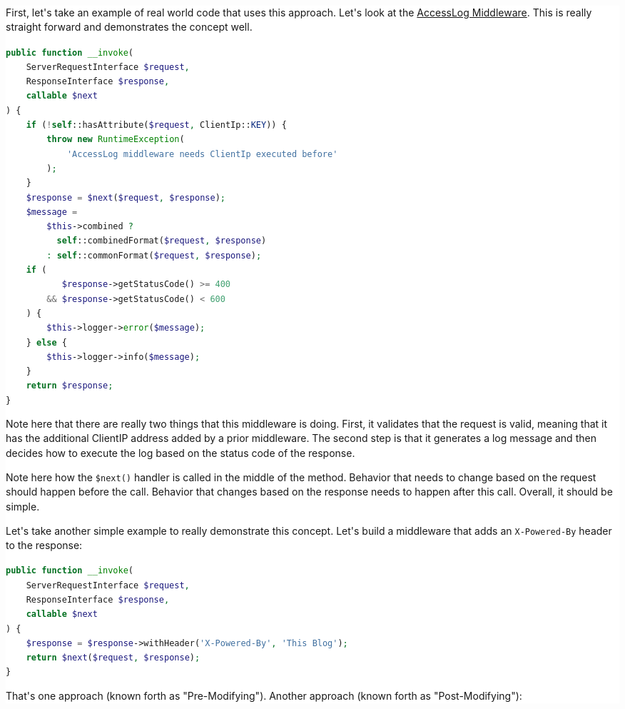 First, let's take an example of real world code that uses this approach. Let's look at the [AccessLog Middleware](https://github.com/oscarotero/psr7-middlewares/blob/master/src/Middleware/AccessLog.php). This is really straight forward and demonstrates the concept well.

```php
public function __invoke(
    ServerRequestInterface $request, 
    ResponseInterface $response, 
    callable $next
) {
    if (!self::hasAttribute($request, ClientIp::KEY)) {
        throw new RuntimeException(
            'AccessLog middleware needs ClientIp executed before'
        );
    }
    $response = $next($request, $response);
    $message = 
        $this->combined ? 
          self::combinedFormat($request, $response) 
        : self::commonFormat($request, $response);
    if (
           $response->getStatusCode() >= 400 
        && $response->getStatusCode() < 600
    ) {
        $this->logger->error($message);
    } else {
        $this->logger->info($message);
    }
    return $response;
}

```
Note here that there are really two things that this middleware is doing. First, it validates that the request is valid, meaning that it has the additional ClientIP address added by a prior middleware. The second step is that it generates a log message and then decides how to execute the log based on the status code of the response.

Note here how the `$next()` handler is called in the middle of the method. Behavior that needs to change based on the request should happen before the call. Behavior that changes based on the response needs to happen after this call. Overall, it should be simple.

Let's take another simple example to really demonstrate this concept. Let's build a middleware that adds an `X-Powered-By` header to the response:

```php
public function __invoke(
    ServerRequestInterface $request, 
    ResponseInterface $response, 
    callable $next
) {
    $response = $response->withHeader('X-Powered-By', 'This Blog');
    return $next($request, $response);
}

```
That's one approach (known forth as "Pre-Modifying"). Another approach (known forth as "Post-Modifying"):

